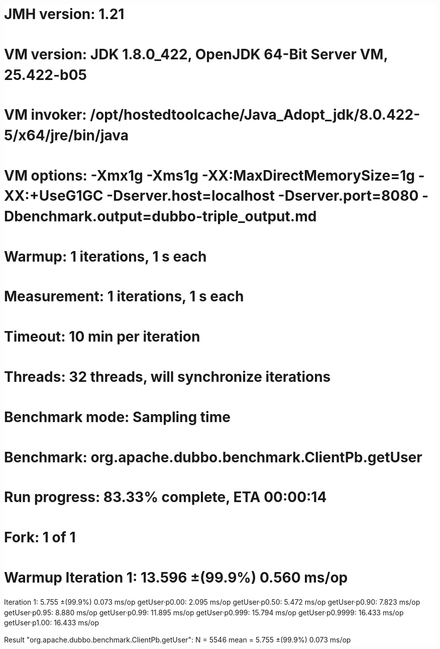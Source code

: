 # JMH version: 1.21
# VM version: JDK 1.8.0_422, OpenJDK 64-Bit Server VM, 25.422-b05
# VM invoker: /opt/hostedtoolcache/Java_Adopt_jdk/8.0.422-5/x64/jre/bin/java
# VM options: -Xmx1g -Xms1g -XX:MaxDirectMemorySize=1g -XX:+UseG1GC -Dserver.host=localhost -Dserver.port=8080 -Dbenchmark.output=dubbo-triple_output.md
# Warmup: 1 iterations, 1 s each
# Measurement: 1 iterations, 1 s each
# Timeout: 10 min per iteration
# Threads: 32 threads, will synchronize iterations
# Benchmark mode: Sampling time
# Benchmark: org.apache.dubbo.benchmark.ClientPb.getUser

# Run progress: 83.33% complete, ETA 00:00:14
# Fork: 1 of 1
# Warmup Iteration   1: 13.596 ±(99.9%) 0.560 ms/op
Iteration   1: 5.755 ±(99.9%) 0.073 ms/op
                 getUser·p0.00:   2.095 ms/op
                 getUser·p0.50:   5.472 ms/op
                 getUser·p0.90:   7.823 ms/op
                 getUser·p0.95:   8.880 ms/op
                 getUser·p0.99:   11.895 ms/op
                 getUser·p0.999:  15.794 ms/op
                 getUser·p0.9999: 16.433 ms/op
                 getUser·p1.00:   16.433 ms/op



Result "org.apache.dubbo.benchmark.ClientPb.getUser":
  N = 5546
  mean =      5.755 ±(99.9%) 0.073 ms/op
